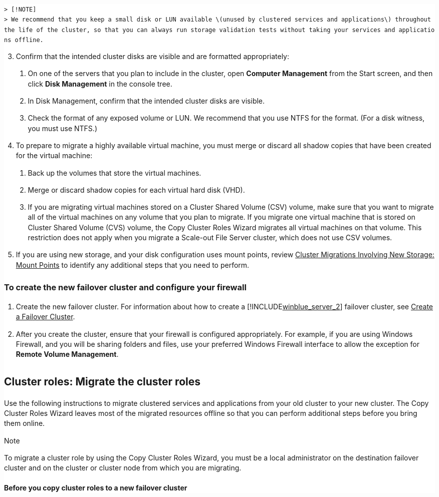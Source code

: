     > [!NOTE]  
    > We recommend that you keep a small disk or LUN available \(unused by clustered services and applications\) throughout the life of the cluster, so that you can always run storage validation tests without taking your services and applications offline.  
  
3.  Confirm that the intended cluster disks are visible and are formatted appropriately:  
  
    1.  On one of the servers that you plan to include in the cluster, open **Computer Management** from the Start screen, and then click **Disk Management** in the console tree.  
  
    2.  In Disk Management, confirm that the intended cluster disks are visible.  
  
    3.  Check the format of any exposed volume or LUN. We recommend that you use NTFS for the format. \(For a disk witness, you must use NTFS.\)  
  
4.  To prepare to migrate a highly available virtual machine, you must merge or discard all shadow copies that have been created for the virtual machine:  
  
    1.  Back up the volumes that store the virtual machines.  
  
    2.  Merge or discard shadow copies for each virtual hard disk \(VHD\).  
  
    3.  If you are migrating virtual machines stored on a Cluster Shared Volume \(CSV\) volume, make sure that you want to migrate all of the virtual machines on any volume that you plan to migrate. If you migrate one virtual machine that is stored on Cluster Shared Volume \(CVS\) volume, the Copy Cluster Roles Wizard migrates all virtual machines on that volume. This restriction does not apply when you migrate a Scale\-out File Server cluster, which does not use CSV volumes.  
  
5.  If you are using new storage, and your disk configuration uses mount points, review [Cluster Migrations Involving New Storage: Mount Points](../Topic/Cluster-Migrations-Involving-New-Storage--Mount-Points.md) to identify any additional steps that you need to perform.  
  
### <a name="BKMK_CreatetheCluster"></a>To create the new failover cluster and configure your firewall  
  
1.  Create the new failover cluster. For information about how to create a [!INCLUDE[winblue_server_2](../Token/winblue_server_2_md.md)] failover cluster, see [Create a Failover Cluster](http://technet.microsoft.com/library/dn505754.aspx).  
  
2.  After you create the cluster, ensure that your firewall is configured appropriately. For example, if you are using Windows Firewall, and you will be sharing folders and files, use your preferred Windows Firewall interface to allow the exception for **Remote Volume Management**.  
  
## <a name="BKMK_MigrateClusterRoles"></a>Cluster roles: Migrate the cluster roles  
Use the following instructions to migrate clustered services and applications from your old cluster to your new cluster. The Copy Cluster Roles Wizard leaves most of the migrated resources offline so that you can perform additional steps before you bring them online.  
  
> [!NOTE]  
> To migrate a cluster role by using the Copy Cluster Roles Wizard, you must be a local administrator on the destination failover cluster and on the cluster or cluster node from which you are migrating.  
  
#### Before you copy cluster roles to a new failover cluster  
  